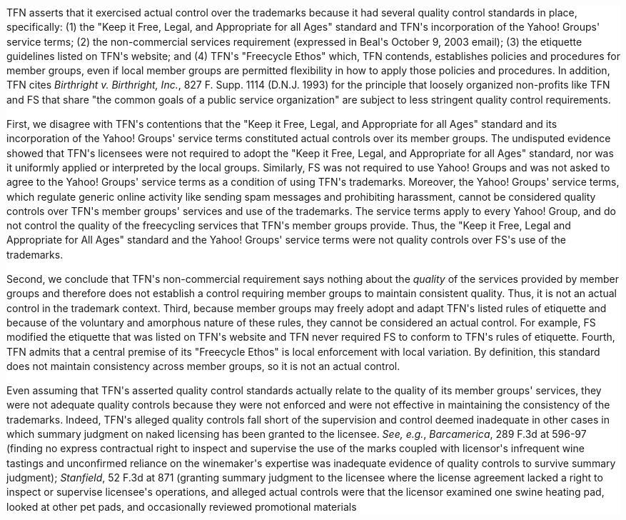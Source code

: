 [^13]: Notably, Beal did not propose, and the modsquad did not adopt, this
    standard until January 2004, more than three months after Abraham founded
    FS in October 2003. The only standard listed in TFN's etiquette section
    on its website in 2003 was "Keep it Free," but there was no requirement
    that member groups adopt this standard. Similarly, TFN's incorporation of
    the Yahoo! Groups' service terms was not done until after FS was given
    use of the trademarks in October 2003. Because we hold that TFN did not
    exercise actual control no matter what time period is considered, we do
    not address whether actual supervision would be sufficient if it starts
    at some point after the granting of a license to use a trademark.

TFN asserts that it exercised actual control over the trademarks because it had
several quality control standards in place, specifically: (1) the "Keep it Free,
Legal, and Appropriate for all Ages" standard and TFN's incorporation of the
Yahoo! Groups' service terms; (2) the non-commercial services requirement
(expressed in Beal's October 9, 2003 email); (3) the etiquette guidelines listed
on TFN's website; and (4) TFN's "Freecycle Ethos" which, TFN contends,
establishes policies and procedures for member groups, even if local member
groups are permitted flexibility in how to apply those policies and procedures.
In addition, TFN cites _Birthright v. Birthright, Inc._, 827 F. Supp. 1114
(D.N.J. 1993) for the principle that loosely organized non-profits like TFN and
FS that share "the common goals of a public service organization" are subject to
less stringent quality control requirements.

First, we disagree with TFN's contentions that the "Keep it Free, Legal, and
Appropriate for all Ages" standard and its incorporation of the Yahoo! Groups'
service terms constituted actual controls over its member groups. The undisputed
evidence showed that TFN's licensees were not required to adopt the "Keep it
Free, Legal, and Appropriate for all Ages" standard, nor was it uniformly
applied or interpreted by the local groups. Similarly, FS was not required to
use Yahoo! Groups and was not asked to agree to the Yahoo! Groups' service terms
as a condition of using TFN's trademarks. Moreover, the Yahoo! Groups' service
terms, which regulate generic online activity like sending spam messages and
prohibiting harassment, cannot be considered quality controls over TFN's member
groups' services and use of the trademarks. The service terms apply to every
Yahoo! Group, and do not control the quality of the freecycling services that
TFN's member groups provide. Thus, the "Keep it Free, Legal and Appropriate for
All Ages" standard and the Yahoo! Groups' service terms were not quality
controls over FS's use of the trademarks.

Second, we conclude that TFN's non-commercial requirement says nothing about the
_quality_ of the services provided by member groups and therefore does not
establish a control requiring member groups to maintain consistent quality.
Thus, it is not an actual control in the trademark context. Third, because
member groups may freely adopt and adapt TFN's listed rules of etiquette and
because of the voluntary and amorphous nature of these rules, they cannot be
considered an actual control. For example, FS modified the etiquette that was
listed on TFN's website and TFN never required FS to conform to TFN's rules of
etiquette. Fourth, TFN admits that a central premise of its "Freecycle Ethos" is
local enforcement with local variation. By definition, this standard does not
maintain consistency across member groups, so it is not an actual control.

Even assuming that TFN's asserted quality control standards actually relate to
the quality of its member groups' services, they were not adequate quality
controls because they were not enforced and were not effective in maintaining
the consistency of the trademarks. Indeed, TFN's alleged quality controls fall
short of the supervision and control deemed inadequate in other cases in which
summary judgment on naked licensing has been granted to the licensee. _See,
e.g._, _Barcamerica_, 289 F.3d at 596-97 (finding no express contractual right
to inspect and supervise the use of the marks coupled with licensor's infrequent
wine tastings and unconfirmed reliance on the winemaker's expertise was
inadequate evidence of quality controls to survive summary judgment);
_Stanfield_, 52 F.3d at 871 (granting summary judgment to the licensee where the
license agreement lacked a right to inspect or supervise licensee's operations,
and alleged actual controls were that the licensor examined one swine heating
pad, looked at other pet pads, and occasionally reviewed promotional materials

[^NominativeDiscussion]: _See_ discussion _infra_ Fair Use Defense to Trademark
[^CommonLawDiscussion]: _See_ discussion _infra_ Common Law Trademarks in Open
[^LanhamAct]: In the United States, copyright and patent laws have a
[^OpenSourcePrinciples]: _See The Open Source Definition_, Open Source
[^RichardStallman]: When asked for his opinion on trademark enforcement of a
[^FreeExpression]: _See, Playboy Enters. v. Welles_, 279 F.3d 796, 804 (9th Cir.
[^QualitySymbol]: _FreecyleSunnyvale v. Freecycle Network_, 626 F.3d 509, 515
[^FreecycleHeadnote]: _FreecyleSunnyvale v. Freecycle Network_, 626 F.3d 509
[^SummaryJudgment]: Naked licensing occurs when a licensor does not exercise
[^FreecyclingVocab]: Beal did not coin the word "freecycle" and TFN is not the
[^YahooGroups]: In general, online discussion groups such as Yahoo! Groups and
[^12]: Mark Messinger is the moderator for the Olympia, Washington, freecycle
[^14]: Other circuits have also relied on the licensor's confidence in the
[^16]: _Stanfield_, 52 F.3d at 871.
[^15]: _FreecyleSunnyvale v. Freecycle Network_, 626 F.3d 509, 516 (9th Cir.
[^17]: _Freecycle,_ 626 F.3d at 519 (citation omitted).
[^18]: _See, e.g._, _Trademarks and Free Software_, FOSSmarks,
[^19]: _See Unregistered trademark_, Wikipedia,
[^20]: _See Tally-Ho, Inc. v. Coast Community College Dist._, 889 F.2d 1018,
[^FirstPlanet]: _Planetary Motion, Inc. v. Techsplosion, Inc._, 261 F.3d 1188
[^21]: _See New England Duplicating Co. v. Mendes_, 190 F.2d 415, 417-418 (1st
[^PlanetaryOwnership]: 261 F.3d at 1195 (citation omitted).
[^22]: _Planetary Motion, Inc. v. Techsplosion, Inc._, 261 F.3d 1188 (11th Cir.
[^23]: Honorable Jane A. Restani, Judge, United States Court of International
[^24]: The assignee of a trade name or service mark "steps into the shoes of the
[^25]: Section 43(a) provides in pertinent part: (1) Any person who, on or in
[^26]: Courts may use an analysis of federal infringement claims as a "measuring
[^27]: "In the absence of registration, rights to a mark traditionally have
[^28]: Appellants appear to have conceded that if Darrah sent out original
[^29]: It is uncontested that Darrah adopted the mark "Coolmail" before
[^30]: This ownership test is not for the purpose of establishing the "use in
[^31]: This ownership requirement parallels the statutory definition of
[^32]: Appellants cite _Future Domain Corp. v. Trantor Sys. Ltd._, 27 U.S.P.Q.2d
[^33]: Courts applying the "totality of circumstances" approach routinely have
[^34]: In _Bonner v. City of Prichard_, 661 F.2d 1206 (11th Cir. 1981) (en
[^35]: Darrah testified that " [m]ost of the source files . . . have [the mark]
[^36]: Darrah: The Coolmail name always comes with the documentation that comes
[^37]: The user manual for the S.u.S.E. Linux 4.3 product includes a list of
[^38]: Because a GNU General Public License requires licensees who wish to copy,
[^39]: Appellants contend that the district court erred in "ignoring" the first
[^40]: The _DeCosta_ court recognized that "the law of unfair competition . . .
[^41]: The _DeCosta_ court noted that [common law unfair competition]
[^42]: The Ninth Circuit in _Brookfield Communications, Inc. v. W. Coast Entm't
[^43]: This Court considers the following seven factors in assessing whether or
[^44]: The theory of "natural expansion" as applied to determinations of the
[^45]: Techsplosion, the junior user in this case, first used the mark
[^46]: The court in Carnival explained the "source or sponsorship" inquiry in
[^47]: The extension of Planetary Motion's rights to the mark in connection with
[^48]: _Cf._ _Commerce Nat'l Ins. Servs., Inc. v. Commerce Insurance Agency,
[^49]: _See_ _Scarves by Vera, Inc. v. Todo Imports, Ltd._, 544 F.2d 1167,
[^50]: _See Rosenthal A.G. v. Rite Lite, Ltd._, 986 F. Supp. 133, 141 (E.D.N.Y.
[^51]: _New Kids on the Block v. News America Pub., Inc._, 971 F.2d 301, 308
[^52]: _Fork (software development)_, Wikipedia,
[^53]: Top-voted answer by Bart van Ingen Schenau, posted June 13, 2013 at
[^54]: _See Playboy Enters. v. Welles_, 279 F.3d 796, 802 (9th Cir. 2002) ("To
[^55]: _See_ Mike Masnick, _Hey Advertisers! Stop Believing the NFL's Lies About
[^56]: _New Kids on the Block_, 971 F.2d at 308.
[^FirstWelles]: _Playboy Enters. v. Welles_, 279 F.3d 796 (9th Cir. 2002),
[^57]: The disclaimer reads as follows:" This site is neither endorsed, nor
[^58]: Metatags are hidden code used by some search engines to determine the
[^59]: PEI claims that "PMOY" is an unregistered trademark of PEI, standing for
[^60]: _See New Kids on the Block v. New America Publ'g, Inc._, 971 F.2d 302,
[^61]: 971 F.2d 302 (9th Cir. 1992).
[^62]: _Id_. at 304.
[^63]: The "classic fair use case" is one in which "the defendant has used the
[^64]: _See New Kids_, 971 F.2d at 308-09 (adopting a three-factor test for
[^65]: _New Kids_, 971 F.2d at 308 (footnote omitted).
[^66]: _Id_. at 309 ("Where, as here, the use does not imply sponsorship or
[^67]: 599 F.2d at 348-49.
[^68]: _New Kids_, 971 F.2d at 308.
[^69]: _Id_. at 306.
[^70]: _Id_.
[^71]: _Id_.
[^72]: _Id_.
[^73]: _PEI v. Welles_, 78 F. Supp. 2d 1066, 1079 (S.D. Cal. 1999).
[^74]: _New Kids_, 971 F.2d at 308.
[^75]: _Id_. at n. 7.
[^76]: _Id_. (quoting _Volkswagenwerk Aktiengesellschaft v. Church_, 411 F.2d
[^77]: _Id_. 971 F.2d at 308.
[^78]: We express no opinion regarding whether an individual's use of a current
[^79]: By noting Welles' affirmative actions, we do not mean to imply that
[^80]: _See Brookfield Communications, Inc. v. West Coast Entertainment_, 174
[^81]: We note that search engines that use their own summaries of websites, or
[^82]: Admittedly, this hindrance would only occur as to search engines that use
[^83]: It is hard to imagine how a metatag could use more of a mark than the
[^84]: PEI asserts that it introduced evidence showing that Welles' site has
[^85]: "PMOY" is not itself registered as a trademark. PEI argued before the
[^86]: 15 U.S.C. § 1125(c)(1).
[^87]: _Academy of Motion Picture Arts & Sciences v. Creative House Promotions_,
[^88]: _Panavision Int'l, L.P. v. Toeppen_, 141 F.3d 1316, 1326 n. 7 (9th Cir.
[^89]: _Id_.
[^90]: _Id_. at 1326-27.
[^91]: _See_ 4 J. McCarthy, _Trademarks and Unfair Competition_, § 24: 70 (4th
[^92]: _I.P. Lund Trading ApS v. Kohler Co._ 163 F.3d 27, 50 (1st Cir. 1998).
[^93]: 15 U.S.C. § 1125(c)(4)(A).
[^94]: _See Luigino's, Inc. v. Stouffer Corp._, 170 F.3d 827, 832 (8th Cir.
[^CurbAbuse]: Autodesk, Inc. v. Dassault Systemes Solidworks Corp._, 685 F.
[^95]: _Playboy Enters. v. Welles_, 279 F.3d 796, 804 (9th Cir. 2002) ("There is
[^96]: _See_ Carrie L. Kiedrowski & Charlotte K. Murphy, _Are Hashtags Capable